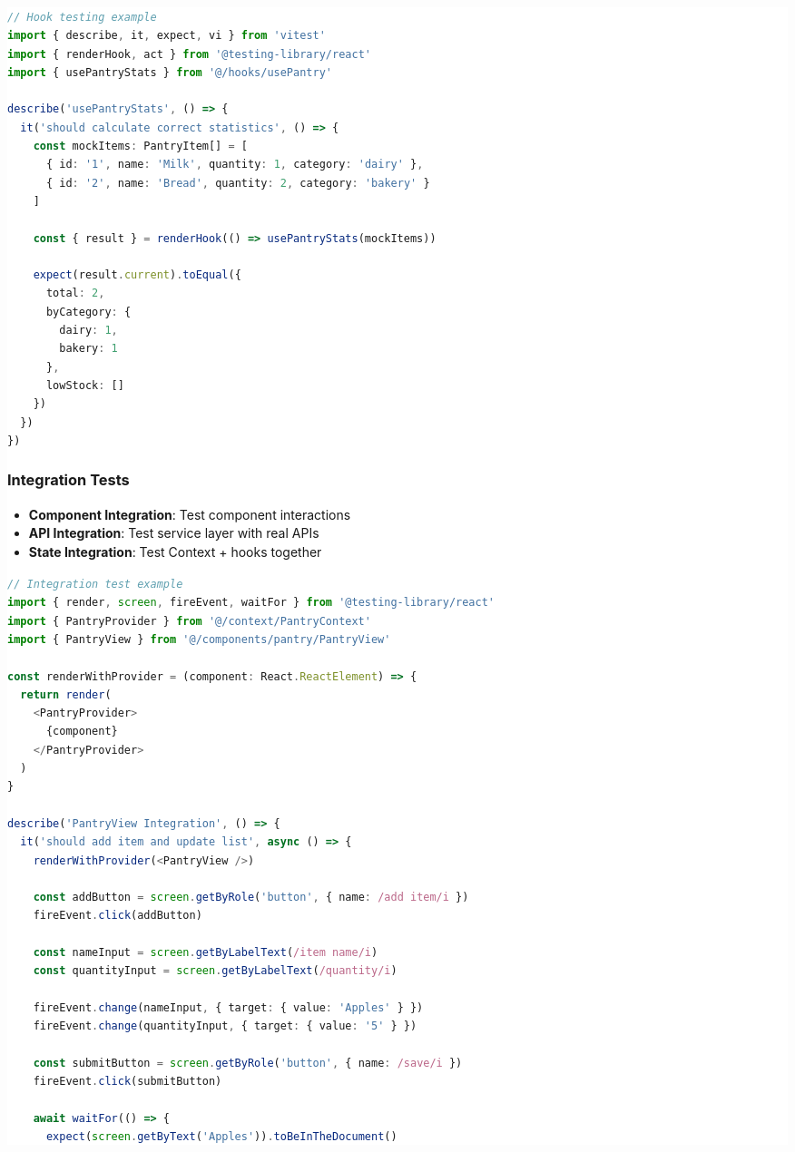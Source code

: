 ```typescript
// Hook testing example
import { describe, it, expect, vi } from 'vitest'
import { renderHook, act } from '@testing-library/react'
import { usePantryStats } from '@/hooks/usePantry'

describe('usePantryStats', () => {
  it('should calculate correct statistics', () => {
    const mockItems: PantryItem[] = [
      { id: '1', name: 'Milk', quantity: 1, category: 'dairy' },
      { id: '2', name: 'Bread', quantity: 2, category: 'bakery' }
    ]

    const { result } = renderHook(() => usePantryStats(mockItems))

    expect(result.current).toEqual({
      total: 2,
      byCategory: {
        dairy: 1,
        bakery: 1
      },
      lowStock: []
    })
  })
})
```

### Integration Tests
- **Component Integration**: Test component interactions
- **API Integration**: Test service layer with real APIs
- **State Integration**: Test Context + hooks together

```typescript
// Integration test example
import { render, screen, fireEvent, waitFor } from '@testing-library/react'
import { PantryProvider } from '@/context/PantryContext'
import { PantryView } from '@/components/pantry/PantryView'

const renderWithProvider = (component: React.ReactElement) => {
  return render(
    <PantryProvider>
      {component}
    </PantryProvider>
  )
}

describe('PantryView Integration', () => {
  it('should add item and update list', async () => {
    renderWithProvider(<PantryView />)

    const addButton = screen.getByRole('button', { name: /add item/i })
    fireEvent.click(addButton)

    const nameInput = screen.getByLabelText(/item name/i)
    const quantityInput = screen.getByLabelText(/quantity/i)

    fireEvent.change(nameInput, { target: { value: 'Apples' } })
    fireEvent.change(quantityInput, { target: { value: '5' } })

    const submitButton = screen.getByRole('button', { name: /save/i })
    fireEvent.click(submitButton)

    await waitFor(() => {
      expect(screen.getByText('Apples')).toBeInTheDocument()
```